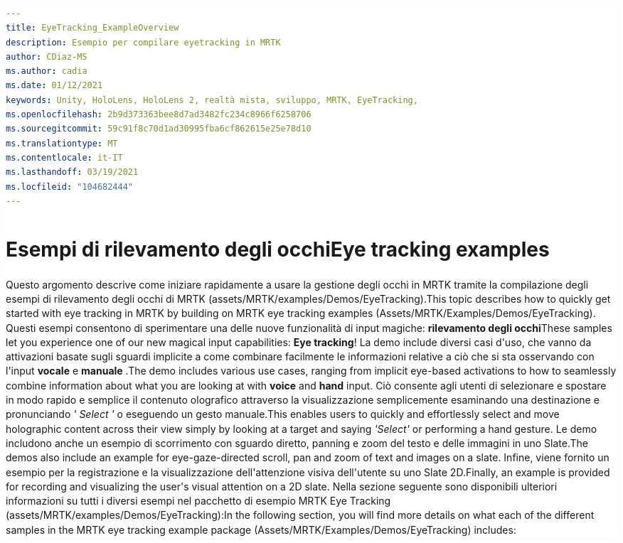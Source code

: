 ```yaml
---
title: EyeTracking_ExampleOverview
description: Esempio per compilare eyetracking in MRTK
author: CDiaz-MS
ms.author: cadia
ms.date: 01/12/2021
keywords: Unity, HoloLens, HoloLens 2, realtà mista, sviluppo, MRTK, EyeTracking,
ms.openlocfilehash: 2b9d373363bee8d7ad3482fc234c8966f6258706
ms.sourcegitcommit: 59c91f8c70d1ad30995fba6cf862615e25e78d10
ms.translationtype: MT
ms.contentlocale: it-IT
ms.lasthandoff: 03/19/2021
ms.locfileid: "104682444"
---
```

# <a name="eye-tracking-examples"></a><span data-ttu-id="bc6e1-104">Esempi di rilevamento degli occhi</span><span class="sxs-lookup"><span data-stu-id="bc6e1-104">Eye tracking examples</span></span>

<span data-ttu-id="bc6e1-105">Questo argomento descrive come iniziare rapidamente a usare la gestione degli occhi in MRTK tramite la compilazione degli esempi di rilevamento degli occhi di MRTK (assets/MRTK/examples/Demos/EyeTracking).</span><span class="sxs-lookup"><span data-stu-id="bc6e1-105">This topic describes how to quickly get started with eye tracking in MRTK by building on MRTK eye tracking examples (Assets/MRTK/Examples/Demos/EyeTracking).</span></span>
<span data-ttu-id="bc6e1-106">Questi esempi consentono di sperimentare una delle nuove funzionalità di input magiche: **rilevamento degli occhi**</span><span class="sxs-lookup"><span data-stu-id="bc6e1-106">These samples let you experience one of our new magical input capabilities: **Eye tracking**!</span></span>
<span data-ttu-id="bc6e1-107">La demo include diversi casi d'uso, che vanno da attivazioni basate sugli sguardi implicite a come combinare facilmente le informazioni relative a ciò che si sta osservando con l'input **vocale** e **manuale** .</span><span class="sxs-lookup"><span data-stu-id="bc6e1-107">The demo includes various use cases, ranging from implicit eye-based activations to how to seamlessly combine information about what you are looking at with **voice** and **hand** input.</span></span>
<span data-ttu-id="bc6e1-108">Ciò consente agli utenti di selezionare e spostare in modo rapido e semplice il contenuto olografico attraverso la visualizzazione semplicemente esaminando una destinazione e pronunciando _' Select '_ o eseguendo un gesto manuale.</span><span class="sxs-lookup"><span data-stu-id="bc6e1-108">This enables users to quickly and effortlessly select and move holographic content across their view simply by looking at a target and saying _'Select'_ or performing a hand gesture.</span></span>
<span data-ttu-id="bc6e1-109">Le demo includono anche un esempio di scorrimento con sguardo diretto, panning e zoom del testo e delle immagini in uno Slate.</span><span class="sxs-lookup"><span data-stu-id="bc6e1-109">The demos also include an example for eye-gaze-directed scroll, pan and zoom of text and images on a slate.</span></span>
<span data-ttu-id="bc6e1-110">Infine, viene fornito un esempio per la registrazione e la visualizzazione dell'attenzione visiva dell'utente su uno Slate 2D.</span><span class="sxs-lookup"><span data-stu-id="bc6e1-110">Finally, an example is provided for recording and visualizing the user's visual attention on a 2D slate.</span></span>
<span data-ttu-id="bc6e1-111">Nella sezione seguente sono disponibili ulteriori informazioni su tutti i diversi esempi nel pacchetto di esempio MRTK Eye Tracking (assets/MRTK/examples/Demos/EyeTracking):</span><span class="sxs-lookup"><span data-stu-id="bc6e1-111">In the following section, you will find more details on what each of the different samples in the MRTK eye tracking example package (Assets/MRTK/Examples/Demos/EyeTracking) includes:</span></span>
